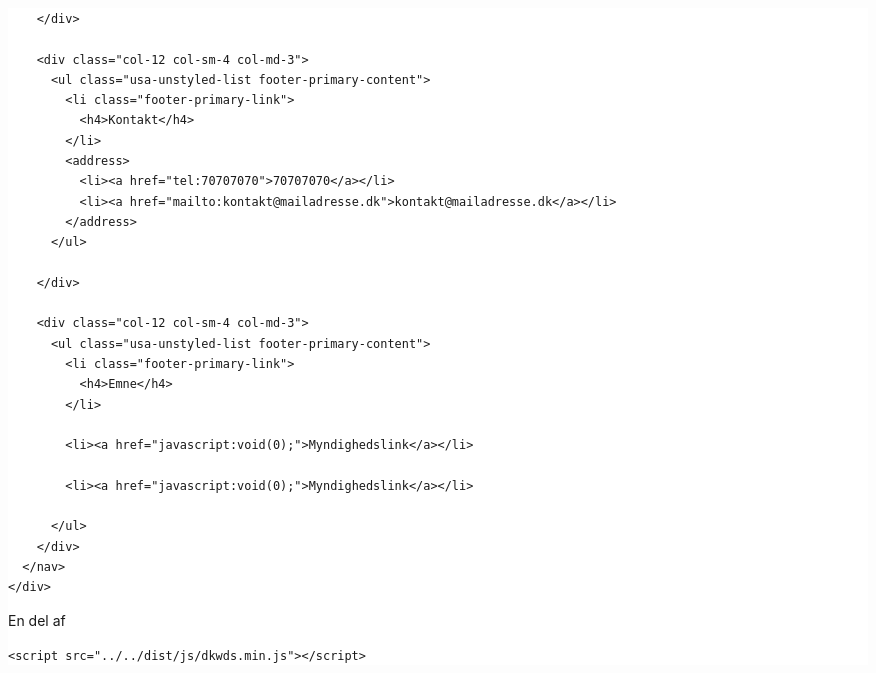         </div>

        <div class="col-12 col-sm-4 col-md-3">
          <ul class="usa-unstyled-list footer-primary-content">
            <li class="footer-primary-link">
              <h4>Kontakt</h4>
            </li>
            <address>
              <li><a href="tel:70707070">70707070</a></li>
              <li><a href="mailto:kontakt@mailadresse.dk">kontakt@mailadresse.dk</a></li>
            </address>
          </ul>
          
        </div>

        <div class="col-12 col-sm-4 col-md-3">
          <ul class="usa-unstyled-list footer-primary-content">
            <li class="footer-primary-link">
              <h4>Emne</h4> 
            </li>
            
            <li><a href="javascript:void(0);">Myndighedslink</a></li>
            
            <li><a href="javascript:void(0);">Myndighedslink</a></li>
            
          </ul>
        </div>
      </nav>
    </div>
  </div>

  <div class="footer-secondary_section">
    <div class="container">
      <div class="footer-logo row">
        <div class="footer-logo-img col-12">En del af</div>
      </div>
    </div>
  </div>
</footer>



    

    <script src="../../dist/js/dkwds.min.js"></script>
    
  </body>
</html>

